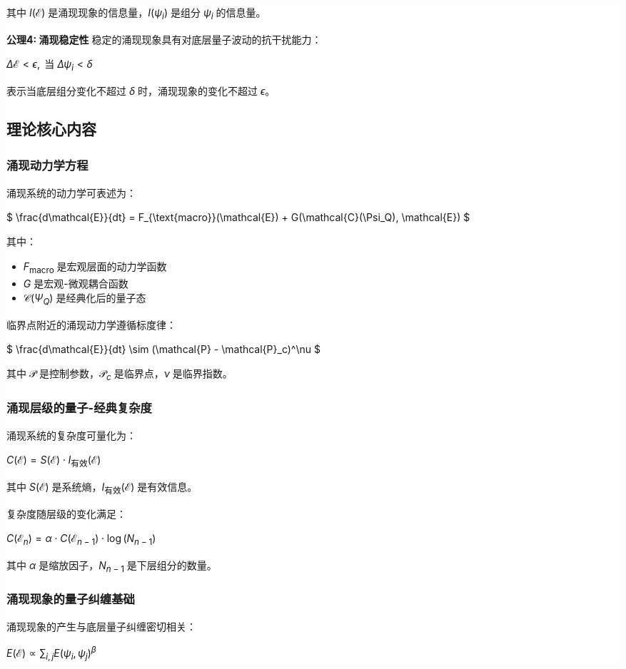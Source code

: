 其中 $`I(\mathcal{E})`$ 是涌现现象的信息量，$`I(\psi_i)`$ 是组分 $`\psi_i`$ 的信息量。

**公理4: 涌现稳定性**
稳定的涌现现象具有对底层量子波动的抗干扰能力：

$`
\Delta\mathcal{E} < \epsilon, \text{ 当 } \Delta\psi_i < \delta
`$

表示当底层组分变化不超过 $`\delta`$ 时，涌现现象的变化不超过 $`\epsilon`$。

## 理论核心内容

### 涌现动力学方程

涌现系统的动力学可表述为：

$`
\frac{d\mathcal{E}}{dt} = F_{\text{macro}}(\mathcal{E}) + G(\mathcal{C}(\Psi_Q), \mathcal{E})
`$

其中：
- $`F_{\text{macro}}`$ 是宏观层面的动力学函数
- $`G`$ 是宏观-微观耦合函数
- $`\mathcal{C}(\Psi_Q)`$ 是经典化后的量子态

临界点附近的涌现动力学遵循标度律：

$`
\frac{d\mathcal{E}}{dt} \sim (\mathcal{P} - \mathcal{P}_c)^\nu
`$

其中 $`\mathcal{P}`$ 是控制参数，$`\mathcal{P}_c`$ 是临界点，$`\nu`$ 是临界指数。

### 涌现层级的量子-经典复杂度

涌现系统的复杂度可量化为：

$`
C(\mathcal{E}) = S(\mathcal{E}) \cdot I_{\text{有效}}(\mathcal{E})
`$

其中 $`S(\mathcal{E})`$ 是系统熵，$`I_{\text{有效}}(\mathcal{E})`$ 是有效信息。

复杂度随层级的变化满足：

$`
C(\mathcal{E}_n) = \alpha \cdot C(\mathcal{E}_{n-1}) \cdot \log(N_{n-1})
`$

其中 $`\alpha`$ 是缩放因子，$`N_{n-1}`$ 是下层组分的数量。

### 涌现现象的量子纠缠基础

涌现现象的产生与底层量子纠缠密切相关：

$`
E(\mathcal{E}) \propto \sum_{i,j} E(\psi_i, \psi_j)^\beta
`$
